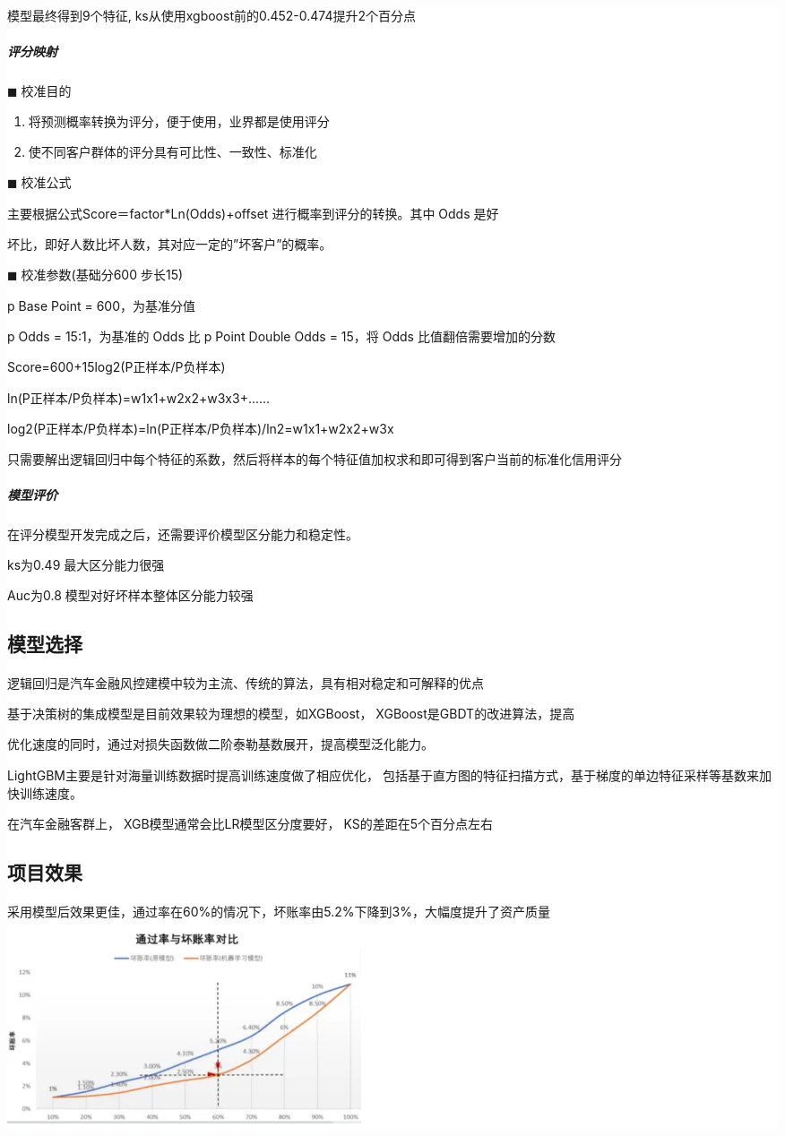 模型最终得到9个特征, ks从使用xgboost前的0.452-0.474提升2个百分点

##### 评分映射 

◼ 校准目的

1) 将预测概率转换为评分，便于使用，业界都是使用评分

2) 使不同客户群体的评分具有可比性、一致性、标准化

◼ 校准公式

主要根据公式Score＝factor*Ln(Odds)+offset 进行概率到评分的转换。其中 Odds 是好

坏比，即好人数比坏人数，其对应一定的”坏客户”的概率。

◼ 校准参数(基础分600 步长15)

p Base Point = 600，为基准分值

p Odds = 15:1，为基准的 Odds 比 p Point Double Odds = 15，将 Odds 比值翻倍需要增加的分数

Score=600+15log2(P正样本/P负样本)

ln(P正样本/P负样本)=w1x1+w2x2+w3x3+......

log2(P正样本/P负样本)=ln(P正样本/P负样本)/ln2=w1x1+w2x2+w3x

只需要解出逻辑回归中每个特征的系数，然后将样本的每个特征值加权求和即可得到客户当前的标准化信用评分



##### 模型评价 

在评分模型开发完成之后，还需要评价模型区分能力和稳定性。



ks为0.49 最大区分能力很强

Auc为0.8 模型对好坏样本整体区分能力较强



## 模型选择 

逻辑回归是汽车金融风控建模中较为主流、传统的算法，具有相对稳定和可解释的优点

基于决策树的集成模型是目前效果较为理想的模型，如XGBoost， XGBoost是GBDT的改进算法，提高

优化速度的同时，通过对损失函数做二阶泰勒基数展开，提高模型泛化能力。

LightGBM主要是针对海量训练数据时提高训练速度做了相应优化， 包括基于直方图的特征扫描方式，基于梯度的单边特征采样等基数来加快训练速度。

在汽车金融客群上， XGB模型通常会比LR模型区分度要好， KS的差距在5个百分点左右



## 项目效果 

采用模型后效果更佳，通过率在60%的情况下，坏账率由5.2%下降到3%，大幅度提升了资产质量

![image.png](assets/image-1716645046505.png)
